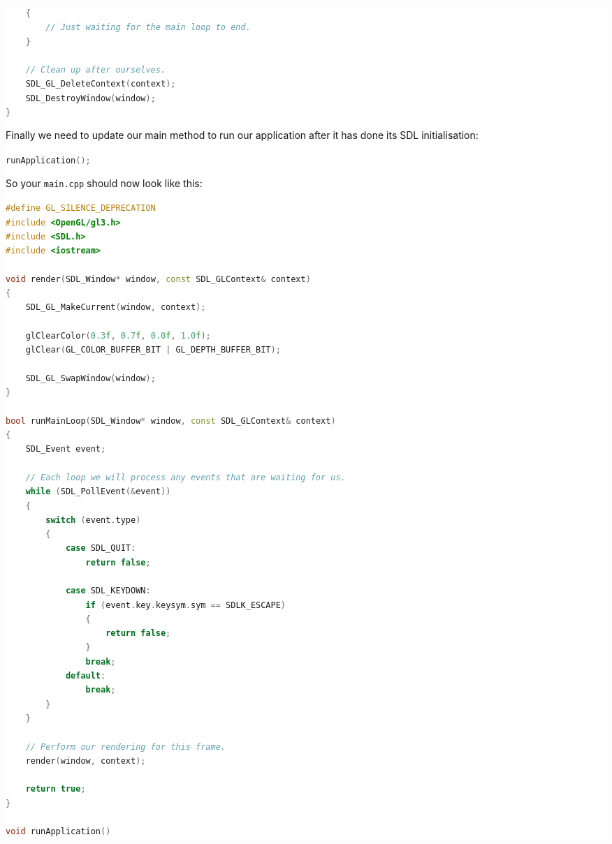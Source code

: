 ```cpp
    {
        // Just waiting for the main loop to end.
    }

    // Clean up after ourselves.
    SDL_GL_DeleteContext(context);
    SDL_DestroyWindow(window);
}
```

Finally we need to update our main method to run our application after it has done its SDL initialisation:

```cpp
runApplication();
```

So your `main.cpp` should now look like this:

```cpp
#define GL_SILENCE_DEPRECATION
#include <OpenGL/gl3.h>
#include <SDL.h>
#include <iostream>

void render(SDL_Window* window, const SDL_GLContext& context)
{
    SDL_GL_MakeCurrent(window, context);

    glClearColor(0.3f, 0.7f, 0.0f, 1.0f);
    glClear(GL_COLOR_BUFFER_BIT | GL_DEPTH_BUFFER_BIT);

    SDL_GL_SwapWindow(window);
}

bool runMainLoop(SDL_Window* window, const SDL_GLContext& context)
{
    SDL_Event event;

    // Each loop we will process any events that are waiting for us.
    while (SDL_PollEvent(&event))
    {
        switch (event.type)
        {
            case SDL_QUIT:
                return false;

            case SDL_KEYDOWN:
                if (event.key.keysym.sym == SDLK_ESCAPE)
                {
                    return false;
                }
                break;
            default:
                break;
        }
    }

    // Perform our rendering for this frame.
    render(window, context);

    return true;
}

void runApplication()
```
